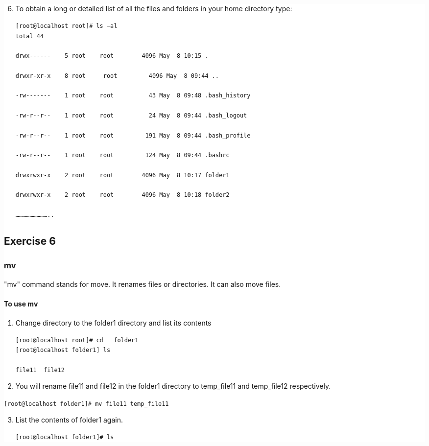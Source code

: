 6. To obtain a long or detailed list of all the files and folders in your home directory type:


   ```bash
   [root@localhost root]# ls –al
   total 44

   drwx------    5 root    root        4096 May  8 10:15 .

   drwxr-xr-x    8 root     root         4096 May  8 09:44 ..

   -rw-------    1 root    root          43 May  8 09:48 .bash_history

   -rw-r--r--    1 root    root          24 May  8 09:44 .bash_logout

   -rw-r--r--    1 root    root         191 May  8 09:44 .bash_profile

   -rw-r--r--    1 root    root         124 May  8 09:44 .bashrc

   drwxrwxr-x    2 root    root        4096 May  8 10:17 folder1

   drwxrwxr-x    2 root    root        4096 May  8 10:18 folder2

   ………………………..
   ```



## Exercise 6

### mv

"mv" command stands for move. It renames files or directories. It can also move files.

#### To use mv

1. Change directory to the folder1 directory and list its contents

   ```bash
   [root@localhost root]# cd   folder1
   [root@localhost folder1] ls

   file11  file12
   ```

2. You will rename  file11 and file12 in the folder1 directory to temp_file11 and temp_file12 respectively.

```bash
[root@localhost folder1]# mv file11 temp_file11
```

3. List the contents of folder1 again.

   ```bash
   [root@localhost folder1]# ls
   ```
